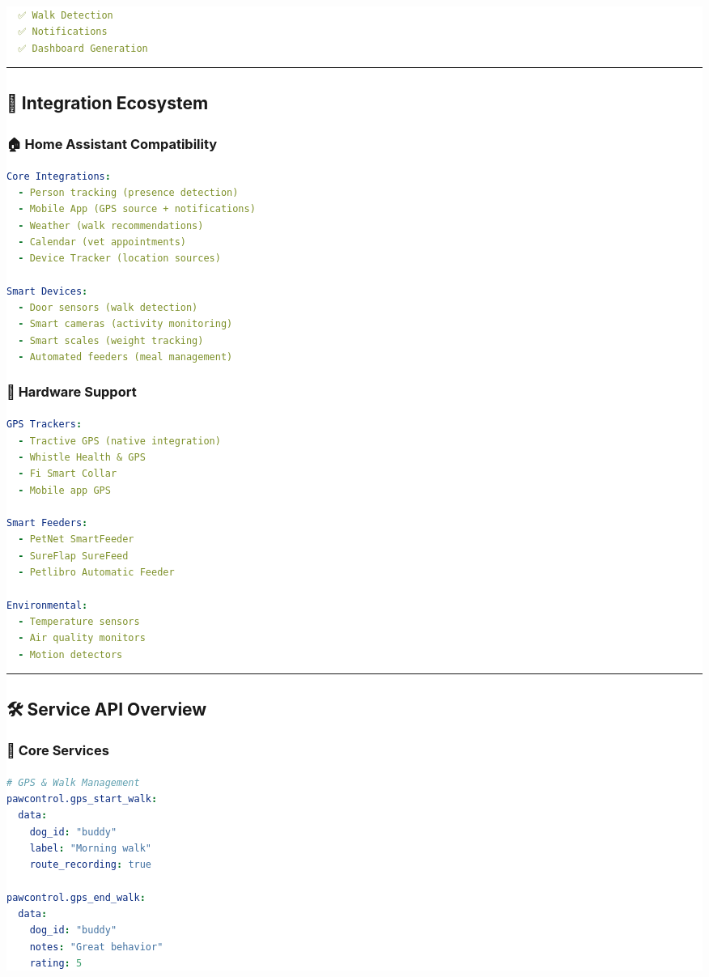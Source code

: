 ```yaml
  ✅ Walk Detection
  ✅ Notifications
  ✅ Dashboard Generation
```

---

## 🔌 Integration Ecosystem

### 🏠 **Home Assistant Compatibility**
```yaml
Core Integrations:
  - Person tracking (presence detection)
  - Mobile App (GPS source + notifications)
  - Weather (walk recommendations)
  - Calendar (vet appointments)
  - Device Tracker (location sources)

Smart Devices:
  - Door sensors (walk detection)
  - Smart cameras (activity monitoring)
  - Smart scales (weight tracking)
  - Automated feeders (meal management)
```

### 📱 **Hardware Support**
```yaml
GPS Trackers:
  - Tractive GPS (native integration)
  - Whistle Health & GPS
  - Fi Smart Collar
  - Mobile app GPS

Smart Feeders:
  - PetNet SmartFeeder
  - SureFlap SureFeed
  - Petlibro Automatic Feeder

Environmental:
  - Temperature sensors
  - Air quality monitors
  - Motion detectors
```

---

## 🛠️ Service API Overview

### 🔧 **Core Services**
```yaml
# GPS & Walk Management
pawcontrol.gps_start_walk:
  data:
    dog_id: "buddy"
    label: "Morning walk"
    route_recording: true

pawcontrol.gps_end_walk:
  data:
    dog_id: "buddy"
    notes: "Great behavior"
    rating: 5
```